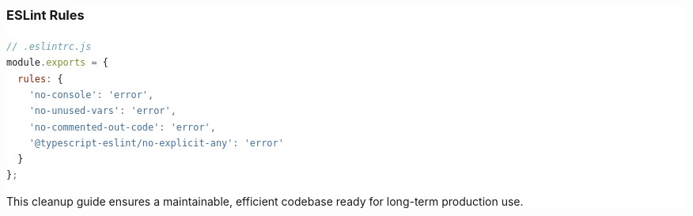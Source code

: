 ### ESLint Rules
```javascript
// .eslintrc.js
module.exports = {
  rules: {
    'no-console': 'error',
    'no-unused-vars': 'error',
    'no-commented-out-code': 'error',
    '@typescript-eslint/no-explicit-any': 'error'
  }
};
```

This cleanup guide ensures a maintainable, efficient codebase ready for long-term production use.